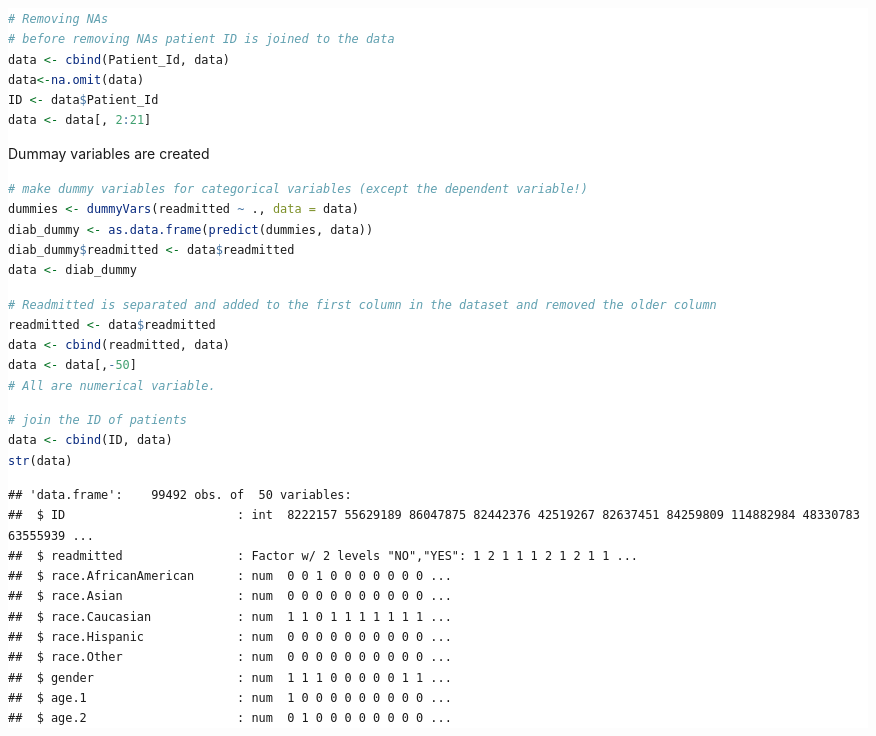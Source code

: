 ``` r
# Removing NAs
# before removing NAs patient ID is joined to the data
data <- cbind(Patient_Id, data)
data<-na.omit(data)
ID <- data$Patient_Id
data <- data[, 2:21]
```

Dummay variables are created

``` r
# make dummy variables for categorical variables (except the dependent variable!)
dummies <- dummyVars(readmitted ~ ., data = data)
diab_dummy <- as.data.frame(predict(dummies, data))
diab_dummy$readmitted <- data$readmitted
data <- diab_dummy
```

``` r
# Readmitted is separated and added to the first column in the dataset and removed the older column
readmitted <- data$readmitted
data <- cbind(readmitted, data)
data <- data[,-50]
# All are numerical variable.
```

``` r
# join the ID of patients
data <- cbind(ID, data)
str(data)
```

    ## 'data.frame':    99492 obs. of  50 variables:
    ##  $ ID                        : int  8222157 55629189 86047875 82442376 42519267 82637451 84259809 114882984 48330783 63555939 ...
    ##  $ readmitted                : Factor w/ 2 levels "NO","YES": 1 2 1 1 1 2 1 2 1 1 ...
    ##  $ race.AfricanAmerican      : num  0 0 1 0 0 0 0 0 0 0 ...
    ##  $ race.Asian                : num  0 0 0 0 0 0 0 0 0 0 ...
    ##  $ race.Caucasian            : num  1 1 0 1 1 1 1 1 1 1 ...
    ##  $ race.Hispanic             : num  0 0 0 0 0 0 0 0 0 0 ...
    ##  $ race.Other                : num  0 0 0 0 0 0 0 0 0 0 ...
    ##  $ gender                    : num  1 1 1 0 0 0 0 0 1 1 ...
    ##  $ age.1                     : num  1 0 0 0 0 0 0 0 0 0 ...
    ##  $ age.2                     : num  0 1 0 0 0 0 0 0 0 0 ...